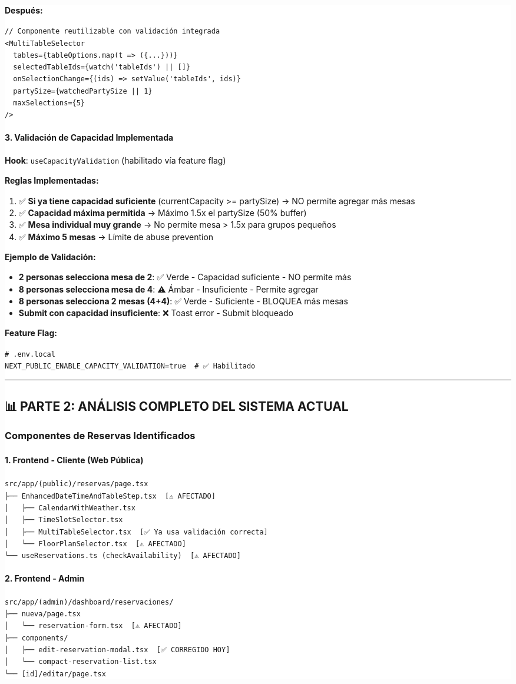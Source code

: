 **Después:**
```tsx
// Componente reutilizable con validación integrada
<MultiTableSelector
  tables={tableOptions.map(t => ({...}))}
  selectedTableIds={watch('tableIds') || []}
  onSelectionChange={(ids) => setValue('tableIds', ids)}
  partySize={watchedPartySize || 1}
  maxSelections={5}
/>
```

#### 3. Validación de Capacidad Implementada

**Hook**: `useCapacityValidation` (habilitado vía feature flag)

**Reglas Implementadas:**
1. ✅ **Si ya tiene capacidad suficiente** (currentCapacity >= partySize) → NO permite agregar más mesas
2. ✅ **Capacidad máxima permitida** → Máximo 1.5x el partySize (50% buffer)
3. ✅ **Mesa individual muy grande** → No permite mesa > 1.5x para grupos pequeños
4. ✅ **Máximo 5 mesas** → Límite de abuse prevention

**Ejemplo de Validación:**
- **2 personas selecciona mesa de 2**: ✅ Verde - Capacidad suficiente - NO permite más
- **8 personas selecciona mesa de 4**: ⚠️ Ámbar - Insuficiente - Permite agregar
- **8 personas selecciona 2 mesas (4+4)**: ✅ Verde - Suficiente - BLOQUEA más mesas
- **Submit con capacidad insuficiente**: ❌ Toast error - Submit bloqueado

**Feature Flag:**
```env
# .env.local
NEXT_PUBLIC_ENABLE_CAPACITY_VALIDATION=true  # ✅ Habilitado
```

---

## 📊 PARTE 2: ANÁLISIS COMPLETO DEL SISTEMA ACTUAL

### Componentes de Reservas Identificados

#### 1. Frontend - Cliente (Web Pública)
```
src/app/(public)/reservas/page.tsx
├── EnhancedDateTimeAndTableStep.tsx  [⚠️ AFECTADO]
│   ├── CalendarWithWeather.tsx
│   ├── TimeSlotSelector.tsx
│   ├── MultiTableSelector.tsx  [✅ Ya usa validación correcta]
│   └── FloorPlanSelector.tsx  [⚠️ AFECTADO]
└── useReservations.ts (checkAvailability)  [⚠️ AFECTADO]
```

#### 2. Frontend - Admin
```
src/app/(admin)/dashboard/reservaciones/
├── nueva/page.tsx
│   └── reservation-form.tsx  [⚠️ AFECTADO]
├── components/
│   ├── edit-reservation-modal.tsx  [✅ CORREGIDO HOY]
│   └── compact-reservation-list.tsx
└── [id]/editar/page.tsx
```
